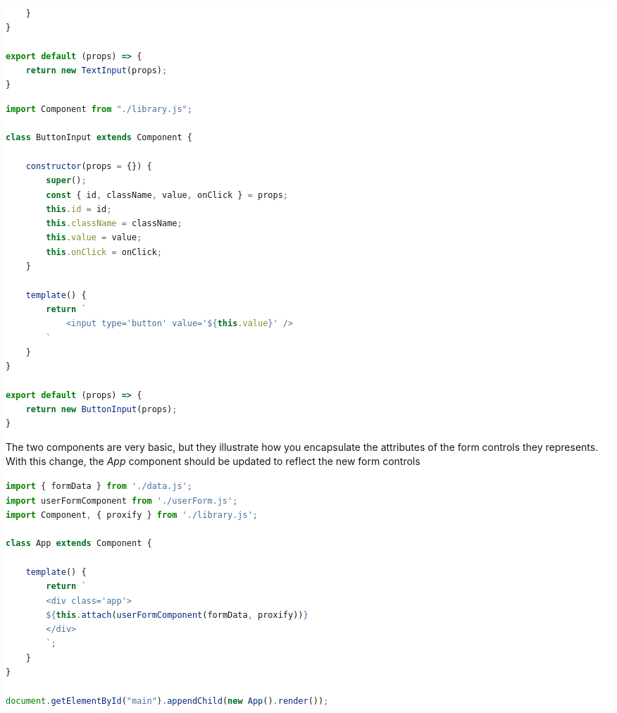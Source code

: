 ```textInput.js
    }
}

export default (props) => {
    return new TextInput(props);
}
```

```buttonInput.js
import Component from "./library.js";

class ButtonInput extends Component {

    constructor(props = {}) {
        super();
        const { id, className, value, onClick } = props;
        this.id = id;
        this.className = className;
        this.value = value;
        this.onClick = onClick;
    }

    template() {
        return `
            <input type='button' value='${this.value}' />
        `
    }
}

export default (props) => {
    return new ButtonInput(props);
}
```

The two components are very basic, but they illustrate how you encapsulate the attributes of the form controls they represents. With this change, the _App_ component should be updated to reflect the new form controls

```index.js
import { formData } from './data.js';
import userFormComponent from './userForm.js';
import Component, { proxify } from './library.js';

class App extends Component {

    template() {
        return `
        <div class='app'>
        ${this.attach(userFormComponent(formData, proxify))}
        </div>
        `;
    }
}

document.getElementById("main").appendChild(new App().render());
```
